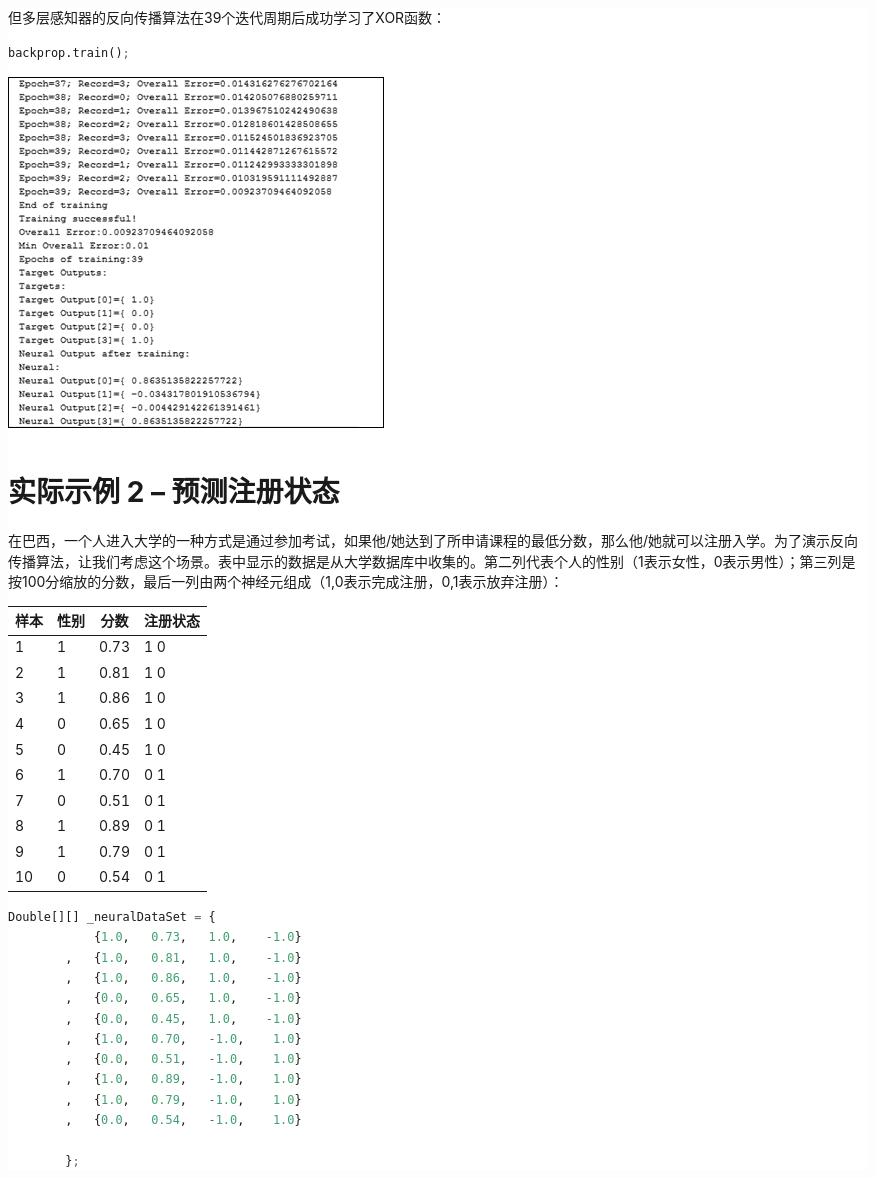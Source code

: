 
但多层感知器的反向传播算法在39个迭代周期后成功学习了XOR函数：

```py
backprop.train();
```

![实际示例 1 – 使用delta规则和反向传播的XOR情况](img/B05964_03_16.jpg)

# 实际示例 2 – 预测注册状态

在巴西，一个人进入大学的一种方式是通过参加考试，如果他/她达到了所申请课程的最低分数，那么他/她就可以注册入学。为了演示反向传播算法，让我们考虑这个场景。表中显示的数据是从大学数据库中收集的。第二列代表个人的性别（1表示女性，0表示男性）；第三列是按100分缩放的分数，最后一列由两个神经元组成（1,0表示完成注册，0,1表示放弃注册）：

| 样本 | 性别 | 分数 | 注册状态 |
| --- | --- | --- | --- |
| 1 | 1 | 0.73 | 1 0 |
| 2 | 1 | 0.81 | 1 0 |
| 3 | 1 | 0.86 | 1 0 |
| 4 | 0 | 0.65 | 1 0 |
| 5 | 0 | 0.45 | 1 0 |
| 6 | 1 | 0.70 | 0 1 |
| 7 | 0 | 0.51 | 0 1 |
| 8 | 1 | 0.89 | 0 1 |
| 9 | 1 | 0.79 | 0 1 |
| 10 | 0 | 0.54 | 0 1 |

```py
Double[][] _neuralDataSet = {
            {1.0,   0.73,   1.0,    -1.0}
        ,   {1.0,   0.81,   1.0,    -1.0}
        ,   {1.0,   0.86,   1.0,    -1.0}
        ,   {0.0,   0.65,   1.0,    -1.0}
        ,   {0.0,   0.45,   1.0,    -1.0}
        ,   {1.0,   0.70,   -1.0,    1.0}
        ,   {0.0,   0.51,   -1.0,    1.0}
        ,   {1.0,   0.89,   -1.0,    1.0}
        ,   {1.0,   0.79,   -1.0,    1.0}
        ,   {0.0,   0.54,   -1.0,    1.0}

        };
```